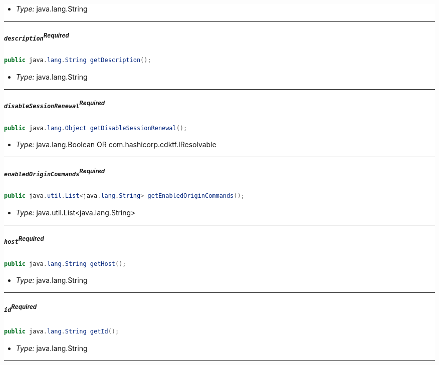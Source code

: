 - *Type:* java.lang.String

---

##### `description`<sup>Required</sup> <a name="description" id="@cdktf/provider-cloudflare.waitingRoom.WaitingRoom.property.description"></a>

```java
public java.lang.String getDescription();
```

- *Type:* java.lang.String

---

##### `disableSessionRenewal`<sup>Required</sup> <a name="disableSessionRenewal" id="@cdktf/provider-cloudflare.waitingRoom.WaitingRoom.property.disableSessionRenewal"></a>

```java
public java.lang.Object getDisableSessionRenewal();
```

- *Type:* java.lang.Boolean OR com.hashicorp.cdktf.IResolvable

---

##### `enabledOriginCommands`<sup>Required</sup> <a name="enabledOriginCommands" id="@cdktf/provider-cloudflare.waitingRoom.WaitingRoom.property.enabledOriginCommands"></a>

```java
public java.util.List<java.lang.String> getEnabledOriginCommands();
```

- *Type:* java.util.List<java.lang.String>

---

##### `host`<sup>Required</sup> <a name="host" id="@cdktf/provider-cloudflare.waitingRoom.WaitingRoom.property.host"></a>

```java
public java.lang.String getHost();
```

- *Type:* java.lang.String

---

##### `id`<sup>Required</sup> <a name="id" id="@cdktf/provider-cloudflare.waitingRoom.WaitingRoom.property.id"></a>

```java
public java.lang.String getId();
```

- *Type:* java.lang.String

---